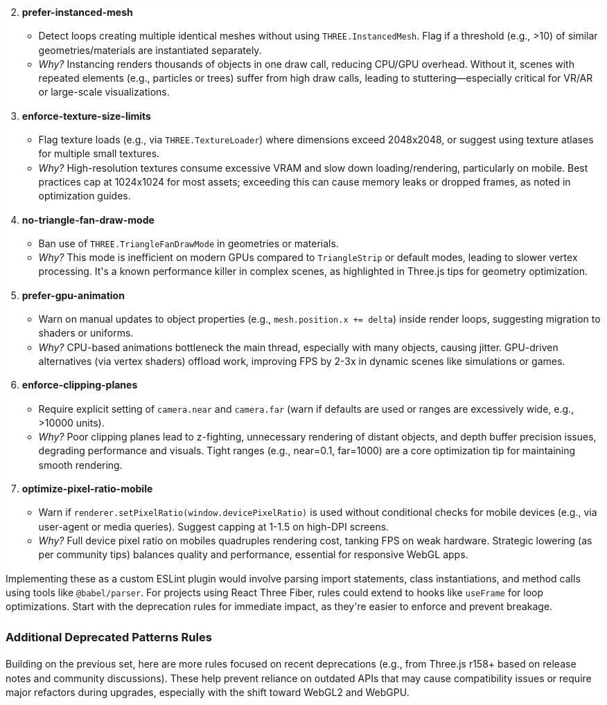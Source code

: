 2. **prefer-instanced-mesh**  
   - Detect loops creating multiple identical meshes without using `THREE.InstancedMesh`. Flag if a threshold (e.g., >10) of similar geometries/materials are instantiated separately.  
   - *Why?* Instancing renders thousands of objects in one draw call, reducing CPU/GPU overhead. Without it, scenes with repeated elements (e.g., particles or trees) suffer from high draw calls, leading to stuttering—especially critical for VR/AR or large-scale visualizations.

3. **enforce-texture-size-limits**  
   - Flag texture loads (e.g., via `THREE.TextureLoader`) where dimensions exceed 2048x2048, or suggest using texture atlases for multiple small textures.  
   - *Why?* High-resolution textures consume excessive VRAM and slow down loading/rendering, particularly on mobile. Best practices cap at 1024x1024 for most assets; exceeding this can cause memory leaks or dropped frames, as noted in optimization guides.

4. **no-triangle-fan-draw-mode**  
   - Ban use of `THREE.TriangleFanDrawMode` in geometries or materials.  
   - *Why?* This mode is inefficient on modern GPUs compared to `TriangleStrip` or default modes, leading to slower vertex processing. It's a known performance killer in complex scenes, as highlighted in Three.js tips for geometry optimization.

5. **prefer-gpu-animation**  
   - Warn on manual updates to object properties (e.g., `mesh.position.x += delta`) inside render loops, suggesting migration to shaders or uniforms.  
   - *Why?* CPU-based animations bottleneck the main thread, especially with many objects, causing jitter. GPU-driven alternatives (via vertex shaders) offload work, improving FPS by 2-3x in dynamic scenes like simulations or games.

6. **enforce-clipping-planes**  
   - Require explicit setting of `camera.near` and `camera.far` (warn if defaults are used or ranges are excessively wide, e.g., >10000 units).  
   - *Why?* Poor clipping planes lead to z-fighting, unnecessary rendering of distant objects, and depth buffer precision issues, degrading performance and visuals. Tight ranges (e.g., near=0.1, far=1000) are a core optimization tip for maintaining smooth rendering.

7. **optimize-pixel-ratio-mobile**  
   - Warn if `renderer.setPixelRatio(window.devicePixelRatio)` is used without conditional checks for mobile devices (e.g., via user-agent or media queries). Suggest capping at 1-1.5 on high-DPI screens.  
   - *Why?* Full device pixel ratio on mobiles quadruples rendering cost, tanking FPS on weak hardware. Strategic lowering (as per community tips) balances quality and performance, essential for responsive WebGL apps.

Implementing these as a custom ESLint plugin would involve parsing import statements, class instantiations, and method calls using tools like `@babel/parser`. For projects using React Three Fiber, rules could extend to hooks like `useFrame` for loop optimizations. Start with the deprecation rules for immediate impact, as they're easier to enforce and prevent breakage.

### Additional Deprecated Patterns Rules

Building on the previous set, here are more rules focused on recent deprecations (e.g., from Three.js r158+ based on release notes and community discussions). These help prevent reliance on outdated APIs that may cause compatibility issues or require major refactors during upgrades, especially with the shift toward WebGL2 and WebGPU.
